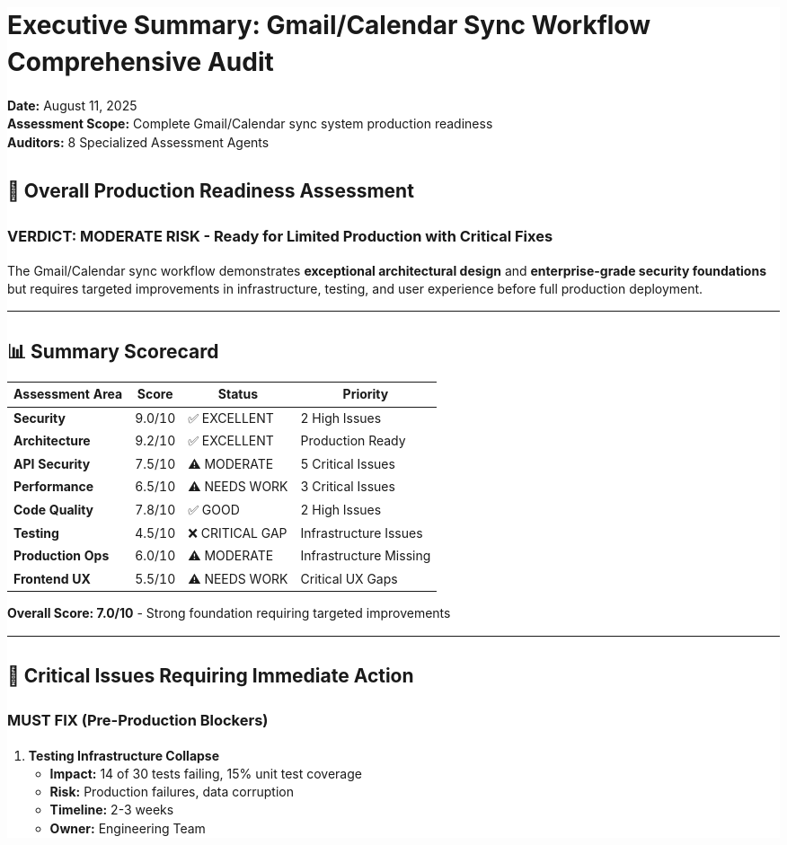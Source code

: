 # Executive Summary: Gmail/Calendar Sync Workflow Comprehensive Audit

**Date:** August 11, 2025  
**Assessment Scope:** Complete Gmail/Calendar sync system production readiness  
**Auditors:** 8 Specialized Assessment Agents

## 🎯 Overall Production Readiness Assessment

### VERDICT: MODERATE RISK - Ready for Limited Production with Critical Fixes

The Gmail/Calendar sync workflow demonstrates **exceptional architectural design** and **enterprise-grade security foundations** but requires targeted improvements in infrastructure, testing, and user experience before full production deployment.

---

## 📊 Summary Scorecard

| Assessment Area    | Score  | Status          | Priority               |
| ------------------ | ------ | --------------- | ---------------------- |
| **Security**       | 9.0/10 | ✅ EXCELLENT    | 2 High Issues          |
| **Architecture**   | 9.2/10 | ✅ EXCELLENT    | Production Ready       |
| **API Security**   | 7.5/10 | ⚠️ MODERATE     | 5 Critical Issues      |
| **Performance**    | 6.5/10 | ⚠️ NEEDS WORK   | 3 Critical Issues      |
| **Code Quality**   | 7.8/10 | ✅ GOOD         | 2 High Issues          |
| **Testing**        | 4.5/10 | ❌ CRITICAL GAP | Infrastructure Issues  |
| **Production Ops** | 6.0/10 | ⚠️ MODERATE     | Infrastructure Missing |
| **Frontend UX**    | 5.5/10 | ⚠️ NEEDS WORK   | Critical UX Gaps       |

**Overall Score: 7.0/10** - Strong foundation requiring targeted improvements

---

## 🚨 Critical Issues Requiring Immediate Action

### **MUST FIX (Pre-Production Blockers)**

1. **Testing Infrastructure Collapse**
   - **Impact:** 14 of 30 tests failing, 15% unit test coverage
   - **Risk:** Production failures, data corruption
   - **Timeline:** 2-3 weeks
   - **Owner:** Engineering Team
